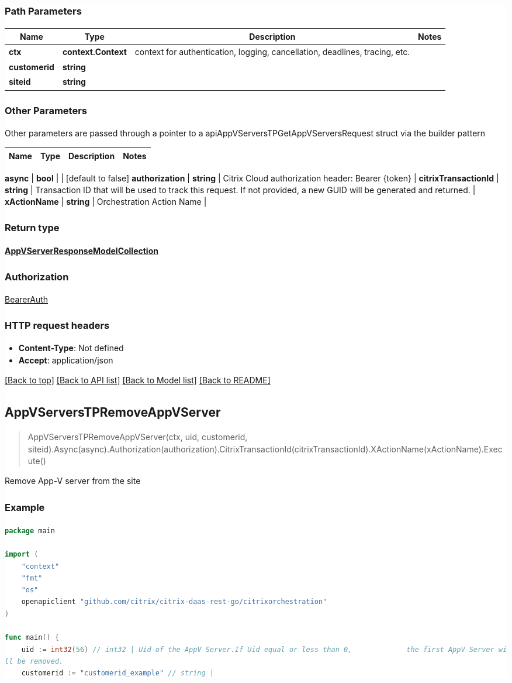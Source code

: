 ### Path Parameters


Name | Type | Description  | Notes
------------- | ------------- | ------------- | -------------
**ctx** | **context.Context** | context for authentication, logging, cancellation, deadlines, tracing, etc.
**customerid** | **string** |  | 
**siteid** | **string** |  | 

### Other Parameters

Other parameters are passed through a pointer to a apiAppVServersTPGetAppVServersRequest struct via the builder pattern


Name | Type | Description  | Notes
------------- | ------------- | ------------- | -------------


 **async** | **bool** |  | [default to false]
 **authorization** | **string** | Citrix Cloud authorization header: Bearer {token} | 
 **citrixTransactionId** | **string** | Transaction ID that will be used to track this request. If not provided, a new GUID will be generated and returned. | 
 **xActionName** | **string** | Orchestration Action Name | 

### Return type

[**AppVServerResponseModelCollection**](AppVServerResponseModelCollection.md)

### Authorization

[BearerAuth](../README.md#BearerAuth)

### HTTP request headers

- **Content-Type**: Not defined
- **Accept**: application/json

[[Back to top]](#) [[Back to API list]](../README.md#documentation-for-api-endpoints)
[[Back to Model list]](../README.md#documentation-for-models)
[[Back to README]](../README.md)


## AppVServersTPRemoveAppVServer

> AppVServersTPRemoveAppVServer(ctx, uid, customerid, siteid).Async(async).Authorization(authorization).CitrixTransactionId(citrixTransactionId).XActionName(xActionName).Execute()

Remove App-V server from the site



### Example

```go
package main

import (
    "context"
    "fmt"
    "os"
    openapiclient "github.com/citrix/citrix-daas-rest-go/citrixorchestration"
)

func main() {
    uid := int32(56) // int32 | Uid of the AppV Server.If Uid equal or less than 0,             the first AppV Server will be removed.
    customerid := "customerid_example" // string | 
```